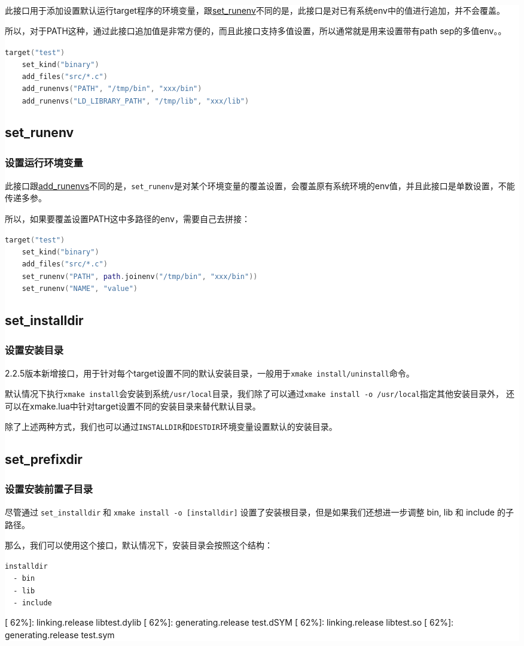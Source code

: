 此接口用于添加设置默认运行target程序的环境变量，跟[set_runenv](#set_runenv)不同的是，此接口是对已有系统env中的值进行追加，并不会覆盖。

所以，对于PATH这种，通过此接口追加值是非常方便的，而且此接口支持多值设置，所以通常就是用来设置带有path sep的多值env。。

```lua
target("test")
    set_kind("binary")
    add_files("src/*.c")
    add_runenvs("PATH", "/tmp/bin", "xxx/bin")
    add_runenvs("LD_LIBRARY_PATH", "/tmp/lib", "xxx/lib")
```

## set_runenv

### 设置运行环境变量

此接口跟[add_runenvs](#add_runenvs)不同的是，`set_runenv`是对某个环境变量的覆盖设置，会覆盖原有系统环境的env值，并且此接口是单数设置，不能传递多参。

所以，如果要覆盖设置PATH这中多路径的env，需要自己去拼接：

```lua
target("test")
    set_kind("binary")
    add_files("src/*.c")
    set_runenv("PATH", path.joinenv("/tmp/bin", "xxx/bin"))
    set_runenv("NAME", "value")
```

## set_installdir

### 设置安装目录

2.2.5版本新增接口，用于针对每个target设置不同的默认安装目录，一般用于`xmake install/uninstall`命令。

默认情况下执行`xmake install`会安装到系统`/usr/local`目录，我们除了可以通过`xmake install -o /usr/local`指定其他安装目录外，
还可以在xmake.lua中针对target设置不同的安装目录来替代默认目录。

除了上述两种方式，我们也可以通过`INSTALLDIR`和`DESTDIR`环境变量设置默认的安装目录。

## set_prefixdir

### 设置安装前置子目录

尽管通过 `set_installdir` 和 `xmake install -o [installdir]` 设置了安装根目录，但是如果我们还想进一步调整 bin, lib 和 include 的子路径。

那么，我们可以使用这个接口，默认情况下，安装目录会按照这个结构：

```bash
installdir
  - bin
  - lib
  - include
```


[ 62%]: linking.release libtest.dylib
[ 62%]: generating.release test.dSYM
[ 62%]: linking.release libtest.so
[ 62%]: generating.release test.sym
